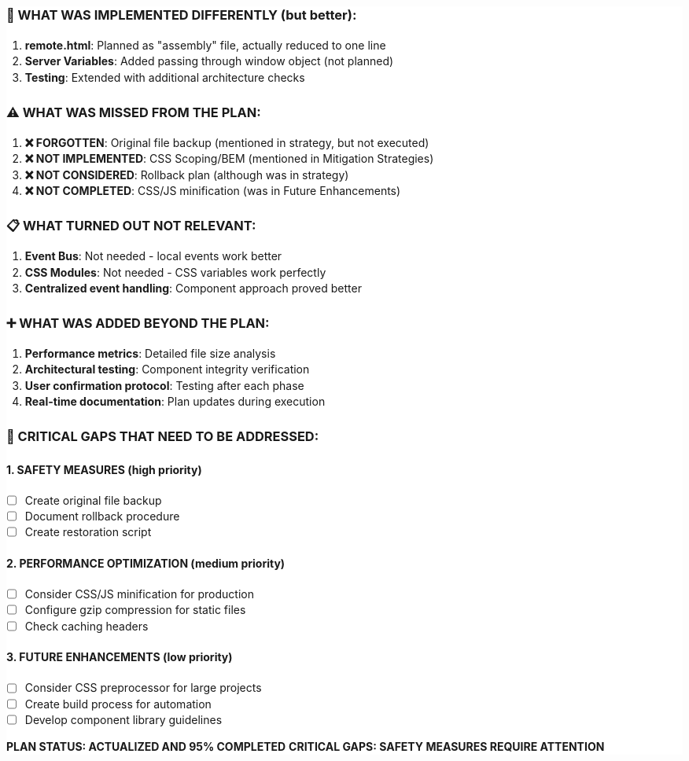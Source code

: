 ### 🔄 WHAT WAS IMPLEMENTED DIFFERENTLY (but better):
1. **remote.html**: Planned as "assembly" file, actually reduced to one line
2. **Server Variables**: Added passing through window object (not planned)
3. **Testing**: Extended with additional architecture checks

### ⚠️ WHAT WAS MISSED FROM THE PLAN:
1. **❌ FORGOTTEN**: Original file backup (mentioned in strategy, but not executed)
2. **❌ NOT IMPLEMENTED**: CSS Scoping/BEM (mentioned in Mitigation Strategies)
3. **❌ NOT CONSIDERED**: Rollback plan (although was in strategy)
4. **❌ NOT COMPLETED**: CSS/JS minification (was in Future Enhancements)

### 📋 WHAT TURNED OUT NOT RELEVANT:
1. **Event Bus**: Not needed - local events work better
2. **CSS Modules**: Not needed - CSS variables work perfectly
3. **Centralized event handling**: Component approach proved better

### ➕ WHAT WAS ADDED BEYOND THE PLAN:
1. **Performance metrics**: Detailed file size analysis
2. **Architectural testing**: Component integrity verification
3. **User confirmation protocol**: Testing after each phase
4. **Real-time documentation**: Plan updates during execution

### 🎯 CRITICAL GAPS THAT NEED TO BE ADDRESSED:

#### 1. **SAFETY MEASURES (high priority)**
- [ ] Create original file backup
- [ ] Document rollback procedure
- [ ] Create restoration script

#### 2. **PERFORMANCE OPTIMIZATION (medium priority)**
- [ ] Consider CSS/JS minification for production
- [ ] Configure gzip compression for static files
- [ ] Check caching headers

#### 3. **FUTURE ENHANCEMENTS (low priority)**
- [ ] Consider CSS preprocessor for large projects
- [ ] Create build process for automation
- [ ] Develop component library guidelines

**PLAN STATUS: ACTUALIZED AND 95% COMPLETED**
**CRITICAL GAPS: SAFETY MEASURES REQUIRE ATTENTION** 